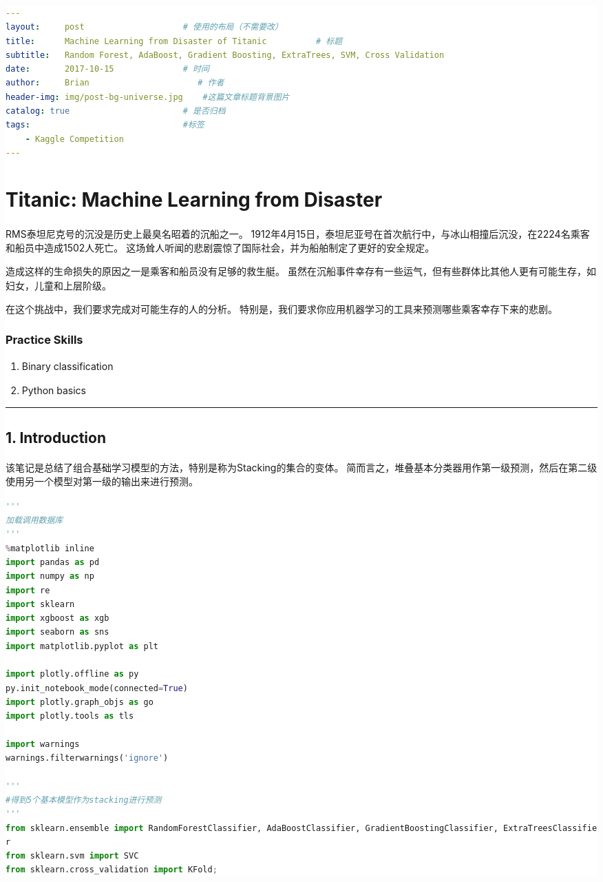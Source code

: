 ```yaml
---
layout:     post                    # 使用的布局（不需要改）
title:      Machine Learning from Disaster of Titanic          # 标题 
subtitle:   Random Forest, AdaBoost, Gradient Boosting, ExtraTrees, SVM, Cross Validation
date:       2017-10-15              # 时间
author:     Brian                      # 作者
header-img: img/post-bg-universe.jpg    #这篇文章标题背景图片
catalog: true                       # 是否归档
tags:                               #标签
    - Kaggle Competition
---
```






# Titanic: Machine Learning from Disaster

RMS泰坦尼克号的沉没是历史上最臭名昭着的沉船之一。 1912年4月15日，泰坦尼亚号在首次航行中，与冰山相撞后沉没，在2224名乘客和船员中造成1502人死亡。 这场耸人听闻的悲剧震惊了国际社会，并为船舶制定了更好的安全规定。

造成这样的生命损失的原因之一是乘客和船员没有足够的救生艇。 虽然在沉船事件幸存有一些运气，但有些群体比其他人更有可能生存，如妇女，儿童和上层阶级。

在这个挑战中，我们要求完成对可能生存的人的分析。 特别是，我们要求你应用机器学习的工具来预测哪些乘客幸存下来的悲剧。

### Practice Skills
1. Binary classification 

2. Python  basics 

___

## 1. Introduction
该笔记是总结了组合基础学习模型的方法，特别是称为Stacking的集合的变体。 简而言之，堆叠基本分类器用作第一级预测，然后在第二级使用另一个模型对第一级的输出来进行预测。


```python
'''
加载调用数据库
'''
%matplotlib inline
import pandas as pd
import numpy as np
import re
import sklearn
import xgboost as xgb
import seaborn as sns
import matplotlib.pyplot as plt

import plotly.offline as py
py.init_notebook_mode(connected=True)
import plotly.graph_objs as go
import plotly.tools as tls

import warnings
warnings.filterwarnings('ignore')

'''
#得到5个基本模型作为stacking进行预测
'''
from sklearn.ensemble import RandomForestClassifier, AdaBoostClassifier, GradientBoostingClassifier, ExtraTreesClassifier
from sklearn.svm import SVC
from sklearn.cross_validation import KFold;
```